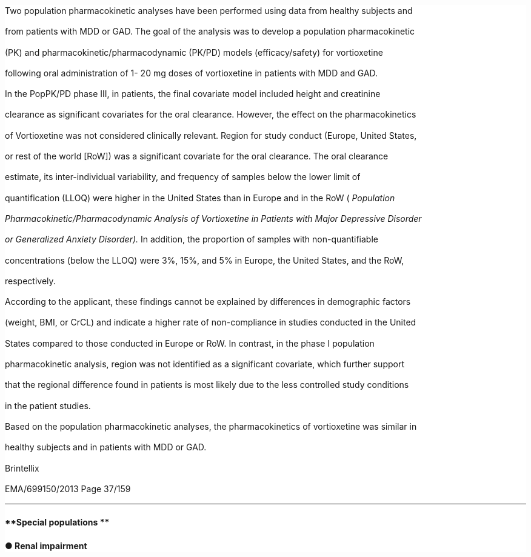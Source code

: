 Two population pharmacokinetic analyses have been performed using data from healthy subjects and

from patients with MDD or GAD. The goal of the analysis was to develop a population pharmacokinetic

(PK) and pharmacokinetic/pharmacodynamic (PK/PD) models (efficacy/safety) for vortioxetine

following oral administration of 1- 20 mg doses of vortioxetine in patients with MDD and GAD.

In the PopPK/PD phase III, in patients, the final covariate model included height and creatinine

clearance as significant covariates for the oral clearance. However, the effect on the pharmacokinetics

of Vortioxetine was not considered clinically relevant. Region for study conduct (Europe, United States,

or rest of the world [RoW]) was a significant covariate for the oral clearance. The oral clearance

estimate, its inter-individual variability, and frequency of samples below the lower limit of

quantification (LLOQ) were higher in the United States than in Europe and in the RoW ( *Population*

*Pharmacokinetic/Pharmacodynamic Analysis of Vortioxetine in Patients with Major* *Depressive Disorder*

*or Generalized Anxiety Disorder).* In addition, the proportion of samples with non-quantifiable

concentrations (below the LLOQ) were 3%, 15%, and 5% in Europe, the United States, and the RoW,

respectively.

According to the applicant, these findings cannot be explained by differences in demographic factors

(weight, BMI, or CrCL) and indicate a higher rate of non-compliance in studies conducted in the United

States compared to those conducted in Europe or RoW. In contrast, in the phase I population

pharmacokinetic analysis, region was not identified as a significant covariate, which further support

that the regional difference found in patients is most likely due to the less controlled study conditions

in the patient studies.

Based on the population pharmacokinetic analyses, the pharmacokinetics of vortioxetine was similar in

healthy subjects and in patients with MDD or GAD.

Brintellix

EMA/699150/2013 Page 37/159


-----

#### **Special populations **

**● Renal impairment**
